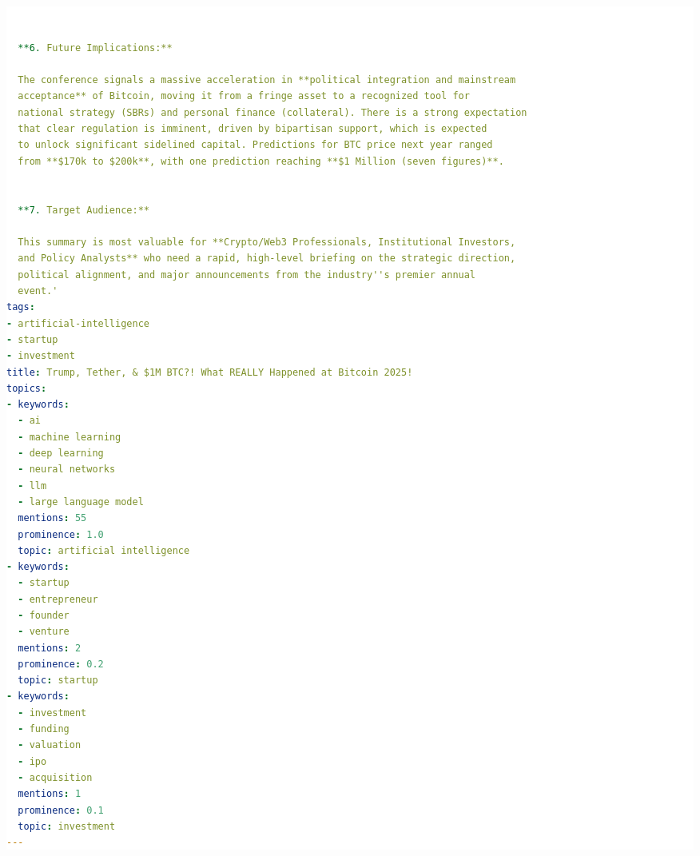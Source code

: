 ```yaml


  **6. Future Implications:**

  The conference signals a massive acceleration in **political integration and mainstream
  acceptance** of Bitcoin, moving it from a fringe asset to a recognized tool for
  national strategy (SBRs) and personal finance (collateral). There is a strong expectation
  that clear regulation is imminent, driven by bipartisan support, which is expected
  to unlock significant sidelined capital. Predictions for BTC price next year ranged
  from **$170k to $200k**, with one prediction reaching **$1 Million (seven figures)**.


  **7. Target Audience:**

  This summary is most valuable for **Crypto/Web3 Professionals, Institutional Investors,
  and Policy Analysts** who need a rapid, high-level briefing on the strategic direction,
  political alignment, and major announcements from the industry''s premier annual
  event.'
tags:
- artificial-intelligence
- startup
- investment
title: Trump, Tether, & $1M BTC?! What REALLY Happened at Bitcoin 2025!
topics:
- keywords:
  - ai
  - machine learning
  - deep learning
  - neural networks
  - llm
  - large language model
  mentions: 55
  prominence: 1.0
  topic: artificial intelligence
- keywords:
  - startup
  - entrepreneur
  - founder
  - venture
  mentions: 2
  prominence: 0.2
  topic: startup
- keywords:
  - investment
  - funding
  - valuation
  - ipo
  - acquisition
  mentions: 1
  prominence: 0.1
  topic: investment
---
```




